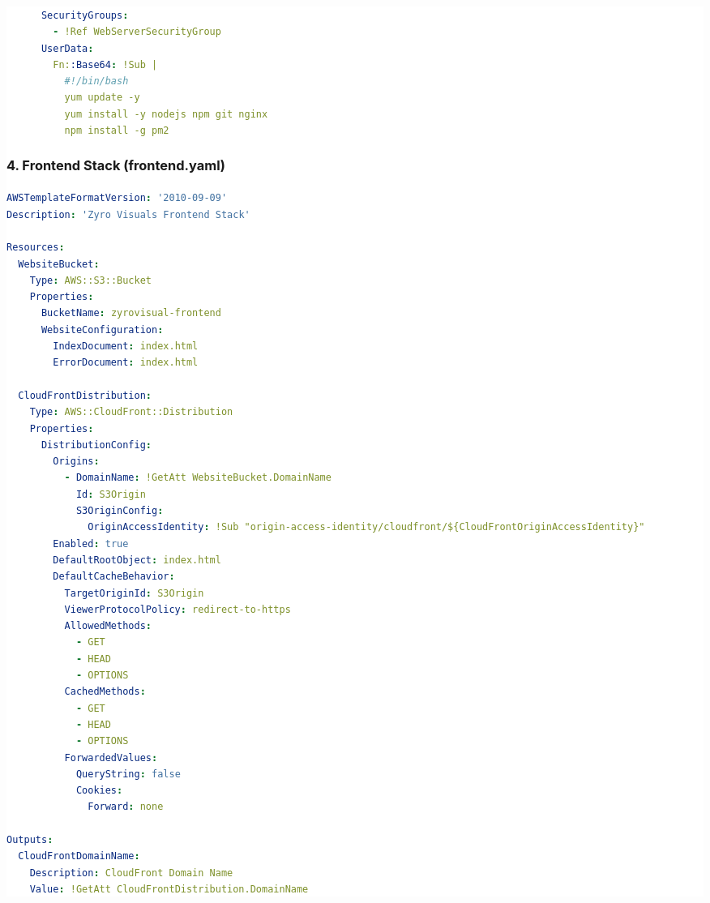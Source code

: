```yaml
      SecurityGroups:
        - !Ref WebServerSecurityGroup
      UserData:
        Fn::Base64: !Sub |
          #!/bin/bash
          yum update -y
          yum install -y nodejs npm git nginx
          npm install -g pm2
```

### 4. Frontend Stack (frontend.yaml)
```yaml
AWSTemplateFormatVersion: '2010-09-09'
Description: 'Zyro Visuals Frontend Stack'

Resources:
  WebsiteBucket:
    Type: AWS::S3::Bucket
    Properties:
      BucketName: zyrovisual-frontend
      WebsiteConfiguration:
        IndexDocument: index.html
        ErrorDocument: index.html

  CloudFrontDistribution:
    Type: AWS::CloudFront::Distribution
    Properties:
      DistributionConfig:
        Origins:
          - DomainName: !GetAtt WebsiteBucket.DomainName
            Id: S3Origin
            S3OriginConfig:
              OriginAccessIdentity: !Sub "origin-access-identity/cloudfront/${CloudFrontOriginAccessIdentity}"
        Enabled: true
        DefaultRootObject: index.html
        DefaultCacheBehavior:
          TargetOriginId: S3Origin
          ViewerProtocolPolicy: redirect-to-https
          AllowedMethods:
            - GET
            - HEAD
            - OPTIONS
          CachedMethods:
            - GET
            - HEAD
            - OPTIONS
          ForwardedValues:
            QueryString: false
            Cookies:
              Forward: none

Outputs:
  CloudFrontDomainName:
    Description: CloudFront Domain Name
    Value: !GetAtt CloudFrontDistribution.DomainName
```
